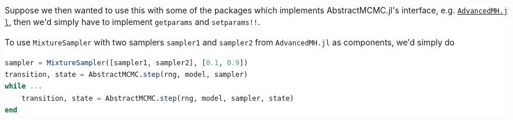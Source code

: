 Suppose we then wanted to use this with some of the packages which implements AbstractMCMC.jl's interface, e.g. [`AdvancedMH.jl`](https://github.com/TuringLang/AdvancedMH.jl), then we'd simply have to implement `getparams` and `setparams!!`.


To use `MixtureSampler` with two samplers `sampler1` and `sampler2` from `AdvancedMH.jl` as components, we'd simply do

```julia
sampler = MixtureSampler([sampler1, sampler2], [0.1, 0.9])
transition, state = AbstractMCMC.step(rng, model, sampler)
while ...
    transition, state = AbstractMCMC.step(rng, model, sampler, state)
end
```
